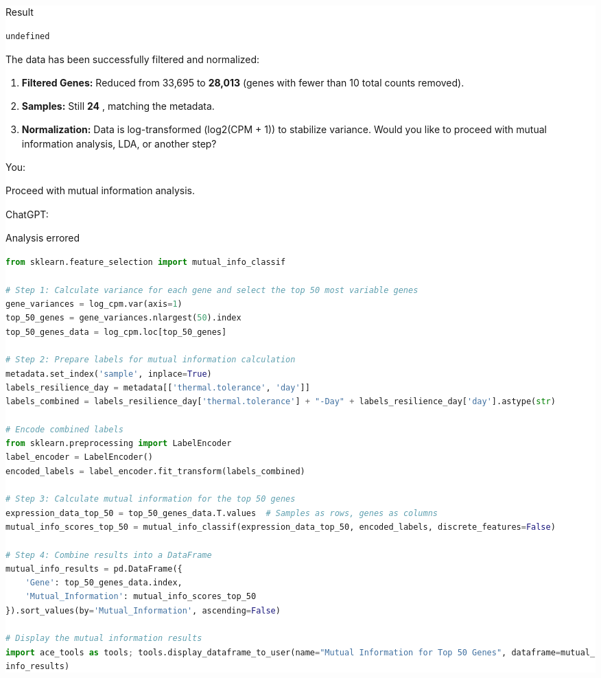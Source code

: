 Result

```undefined
undefined
```

The data has been successfully filtered and normalized:
 
1. **Filtered Genes:**  Reduced from 33,695 to **28,013**  (genes with fewer than 10 total counts removed).
 
2. **Samples:**  Still **24** , matching the metadata.
 
3. **Normalization:**  Data is log-transformed (log2(CPM + 1)) to stabilize variance.
Would you like to proceed with mutual information analysis, LDA, or another step? ​​

You: 

Proceed with mutual information analysis.

ChatGPT: 

Analysis errored

```python
from sklearn.feature_selection import mutual_info_classif

# Step 1: Calculate variance for each gene and select the top 50 most variable genes
gene_variances = log_cpm.var(axis=1)
top_50_genes = gene_variances.nlargest(50).index
top_50_genes_data = log_cpm.loc[top_50_genes]

# Step 2: Prepare labels for mutual information calculation
metadata.set_index('sample', inplace=True)
labels_resilience_day = metadata[['thermal.tolerance', 'day']]
labels_combined = labels_resilience_day['thermal.tolerance'] + "-Day" + labels_resilience_day['day'].astype(str)

# Encode combined labels
from sklearn.preprocessing import LabelEncoder
label_encoder = LabelEncoder()
encoded_labels = label_encoder.fit_transform(labels_combined)

# Step 3: Calculate mutual information for the top 50 genes
expression_data_top_50 = top_50_genes_data.T.values  # Samples as rows, genes as columns
mutual_info_scores_top_50 = mutual_info_classif(expression_data_top_50, encoded_labels, discrete_features=False)

# Step 4: Combine results into a DataFrame
mutual_info_results = pd.DataFrame({
    'Gene': top_50_genes_data.index,
    'Mutual_Information': mutual_info_scores_top_50
}).sort_values(by='Mutual_Information', ascending=False)

# Display the mutual information results
import ace_tools as tools; tools.display_dataframe_to_user(name="Mutual Information for Top 50 Genes", dataframe=mutual_info_results)
```
